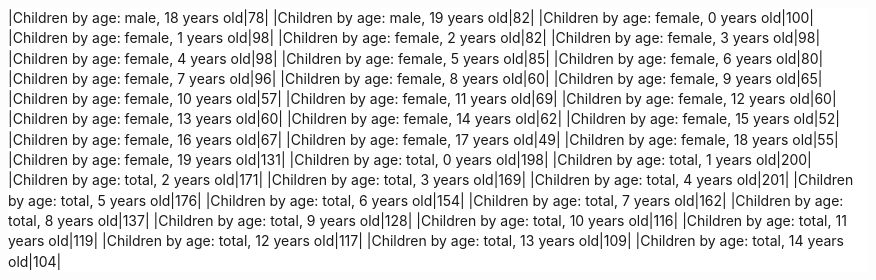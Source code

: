 |Children by age: male, 18 years old|78|
|Children by age: male, 19 years old|82|
|Children by age: female, 0 years old|100|
|Children by age: female, 1 years old|98|
|Children by age: female, 2 years old|82|
|Children by age: female, 3 years old|98|
|Children by age: female, 4 years old|98|
|Children by age: female, 5 years old|85|
|Children by age: female, 6 years old|80|
|Children by age: female, 7 years old|96|
|Children by age: female, 8 years old|60|
|Children by age: female, 9 years old|65|
|Children by age: female, 10 years old|57|
|Children by age: female, 11 years old|69|
|Children by age: female, 12 years old|60|
|Children by age: female, 13 years old|60|
|Children by age: female, 14 years old|62|
|Children by age: female, 15 years old|52|
|Children by age: female, 16 years old|67|
|Children by age: female, 17 years old|49|
|Children by age: female, 18 years old|55|
|Children by age: female, 19 years old|131|
|Children by age: total, 0 years old|198|
|Children by age: total, 1 years old|200|
|Children by age: total, 2 years old|171|
|Children by age: total, 3 years old|169|
|Children by age: total, 4 years old|201|
|Children by age: total, 5 years old|176|
|Children by age: total, 6 years old|154|
|Children by age: total, 7 years old|162|
|Children by age: total, 8 years old|137|
|Children by age: total, 9 years old|128|
|Children by age: total, 10 years old|116|
|Children by age: total, 11 years old|119|
|Children by age: total, 12 years old|117|
|Children by age: total, 13 years old|109|
|Children by age: total, 14 years old|104|